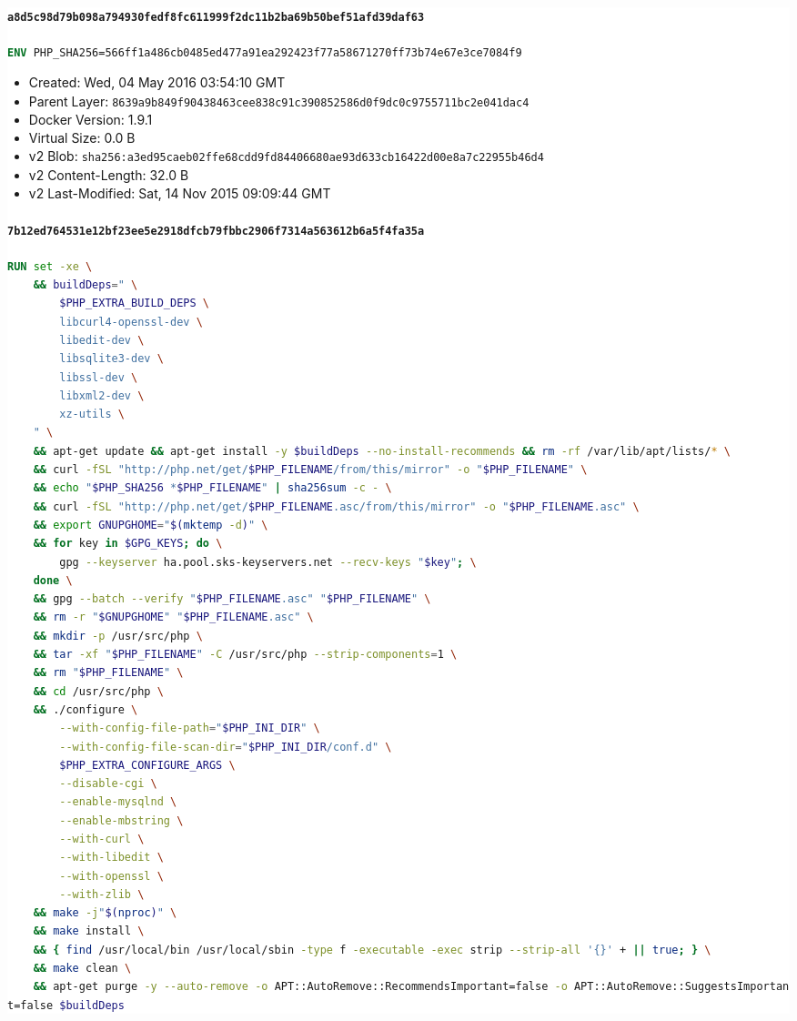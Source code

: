 #### `a8d5c98d79b098a794930fedf8fc611999f2dc11b2ba69b50bef51afd39daf63`

```dockerfile
ENV PHP_SHA256=566ff1a486cb0485ed477a91ea292423f77a58671270ff73b74e67e3ce7084f9
```

-	Created: Wed, 04 May 2016 03:54:10 GMT
-	Parent Layer: `8639a9b849f90438463cee838c91c390852586d0f9dc0c9755711bc2e041dac4`
-	Docker Version: 1.9.1
-	Virtual Size: 0.0 B
-	v2 Blob: `sha256:a3ed95caeb02ffe68cdd9fd84406680ae93d633cb16422d00e8a7c22955b46d4`
-	v2 Content-Length: 32.0 B
-	v2 Last-Modified: Sat, 14 Nov 2015 09:09:44 GMT

#### `7b12ed764531e12bf23ee5e2918dfcb79fbbc2906f7314a563612b6a5f4fa35a`

```dockerfile
RUN set -xe \
	&& buildDeps=" \
		$PHP_EXTRA_BUILD_DEPS \
		libcurl4-openssl-dev \
		libedit-dev \
		libsqlite3-dev \
		libssl-dev \
		libxml2-dev \
		xz-utils \
	" \
	&& apt-get update && apt-get install -y $buildDeps --no-install-recommends && rm -rf /var/lib/apt/lists/* \
	&& curl -fSL "http://php.net/get/$PHP_FILENAME/from/this/mirror" -o "$PHP_FILENAME" \
	&& echo "$PHP_SHA256 *$PHP_FILENAME" | sha256sum -c - \
	&& curl -fSL "http://php.net/get/$PHP_FILENAME.asc/from/this/mirror" -o "$PHP_FILENAME.asc" \
	&& export GNUPGHOME="$(mktemp -d)" \
	&& for key in $GPG_KEYS; do \
		gpg --keyserver ha.pool.sks-keyservers.net --recv-keys "$key"; \
	done \
	&& gpg --batch --verify "$PHP_FILENAME.asc" "$PHP_FILENAME" \
	&& rm -r "$GNUPGHOME" "$PHP_FILENAME.asc" \
	&& mkdir -p /usr/src/php \
	&& tar -xf "$PHP_FILENAME" -C /usr/src/php --strip-components=1 \
	&& rm "$PHP_FILENAME" \
	&& cd /usr/src/php \
	&& ./configure \
		--with-config-file-path="$PHP_INI_DIR" \
		--with-config-file-scan-dir="$PHP_INI_DIR/conf.d" \
		$PHP_EXTRA_CONFIGURE_ARGS \
		--disable-cgi \
		--enable-mysqlnd \
		--enable-mbstring \
		--with-curl \
		--with-libedit \
		--with-openssl \
		--with-zlib \
	&& make -j"$(nproc)" \
	&& make install \
	&& { find /usr/local/bin /usr/local/sbin -type f -executable -exec strip --strip-all '{}' + || true; } \
	&& make clean \
	&& apt-get purge -y --auto-remove -o APT::AutoRemove::RecommendsImportant=false -o APT::AutoRemove::SuggestsImportant=false $buildDeps
```
